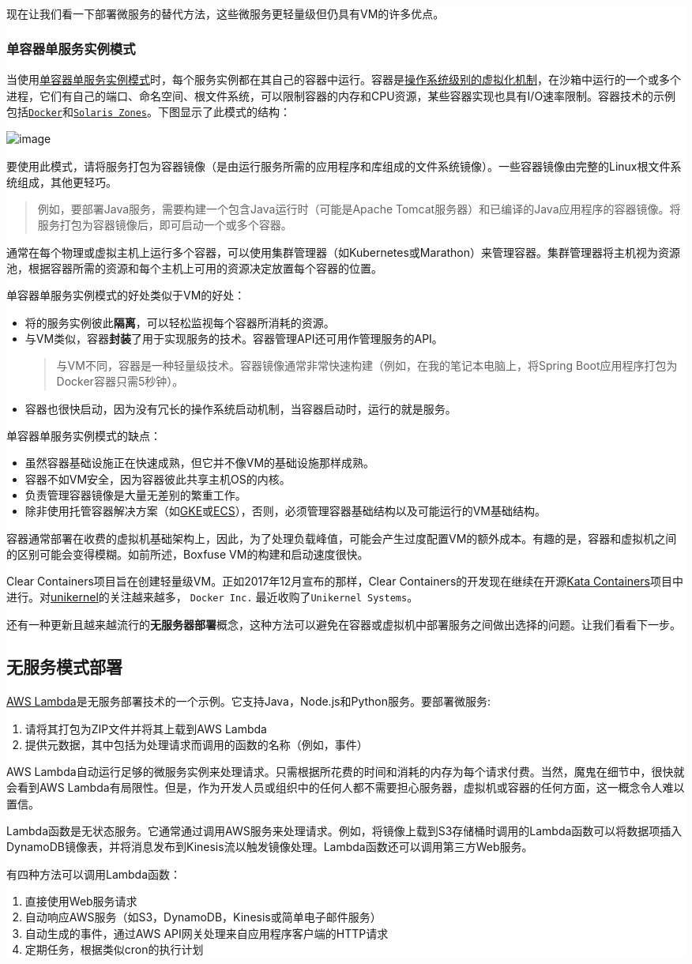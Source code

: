 现在让我们看一下部署微服务的替代方法，这些微服务更轻量级但仍具有VM的许多优点。

### 单容器单服务实例模式

当使用[单容器单服务实例模式](https://microservices.io/patterns/deployment/service-per-container.html)时，每个服务实例都在其自己的容器中运行。容器是[操作系统级别的虚拟化机制](https://en.wikipedia.org/wiki/Operating-system-level_virtualization)，在沙箱中运行的一个或多个进程，它们有自己的端口、命名空间、根文件系统，可以限制容器的内存和CPU资源，某些容器实现也具有I/O速率限制。容器技术的示例包括[`Docker`](https://www.docker.com/)和[`Solaris Zones`](https://en.wikipedia.org/wiki/Solaris_Containers)。下图显示了此模式的结构：

![image](https://github.com/Promacanthus/Golang-Guide/blob/master/static/images/container.png)

要使用此模式，请将服务打包为容器镜像（是由运行服务所需的应用程序和库组成的文件系统镜像）。一些容器镜像由完整的Linux根文件系统组成，其他更轻巧。

> 例如，要部署Java服务，需要构建一个包含Java运行时（可能是Apache Tomcat服务器）和已编译的Java应用程序的容器镜像。将服务打包为容器镜像后，即可启动一个或多个容器。

通常在每个物理或虚拟主机上运行多个容器，可以使用集群管理器（如Kubernetes或Marathon）来管理容器。集群管理器将主机视为资源池，根据容器所需的资源和每个主机上可用的资源决定放置每个容器的位置。

单容器单服务实例模式的好处类似于VM的好处：

- 将的服务实例彼此**隔离**，可以轻松监视每个容器所消耗的资源。
- 与VM类似，容器**封装**了用于实现服务的技术。容器管理API还可用作管理服务的API。
  > 与VM不同，容器是一种轻量级技术。容器镜像通常非常快速构建（例如，在我的笔记本电脑上，将Spring Boot应用程序打包为Docker容器只需5秒钟）。
- 容器也很快启动，因为没有冗长的操作系统启动机制，当容器启动时，运行的就是服务。

单容器单服务实例模式的缺点：

- 虽然容器基础设施正在快速成熟，但它并不像VM的基础设施那样成熟。
- 容器不如VM安全，因为容器彼此共享主机OS的内核。
- 负责管理容器镜像是大量无差别的繁重工作。
- 除非使用托管容器解决方案（如[GKE](https://cloud.google.com/container-engine/)或[ECS](https://aws.amazon.com/ecs/)），否则，必须管理容器基础结构以及可能运行的VM基础结构。

容器通常部署在收费的虚拟机基础架构上，因此，为了处理负载峰值，可能会产生过度配置VM的额外成本。有趣的是，容器和虚拟机之间的区别可能会变得模糊。如前所述，Boxfuse VM的构建和启动速度很快。

Clear Containers项目旨在创建轻量级VM。正如2017年12月宣布的那样，Clear Containers的开发现在继续在开源[Kata Containers](https://clearlinux.org/blogs/kata-containers-next-evolution-clear-containers)项目中进行。对[unikernel](https://en.wikipedia.org/wiki/Unikernel)的关注越来越多， `Docker Inc.` 最近收购了`Unikernel Systems`。

还有一种更新且越来越流行的**无服务器部署**概念，这种方法可以避免在容器或虚拟机中部署服务之间做出选择的问题。让我们看看下一步。

## 无服务模式部署

[AWS Lambda](https://aws.amazon.com/lambda/)是无服务部署技术的一个示例。它支持Java，Node.js和Python服务。要部署微服务:

1. 请将其打包为ZIP文件并将其上载到AWS Lambda
2. 提供元数据，其中包括为处理请求而调用的函数的名称（例如，事件）

AWS Lambda自动运行足够的微服务实例来处理请求。只需根据所花费的时间和消耗的内存为每个请求付费。当然，魔鬼在细节中，很快就会看到AWS Lambda有局限性。但是，作为开发人员或组织中的任何人都不需要担心服务器，虚拟机或容器的任何方面，这一概念令人难以置信。

Lambda函数是无状态服务。它通常通过调用AWS服务来处理请求。例如，将镜像上载到S3存储桶时调用的Lambda函数可以将数据项插入DynamoDB镜像表，并将消息发布到Kinesis流以触发镜像处理。Lambda函数还可以调用第三方Web服务。

有四种方法可以调用Lambda函数：

1. 直接使用Web服务请求
2. 自动响应AWS服务（如S3，DynamoDB，Kinesis或简单电子邮件服务）
3. 自动生成的事件，通过AWS API网关处理来自应用程序客户端的HTTP请求
4. 定期任务，根据类似cron的执行计划
